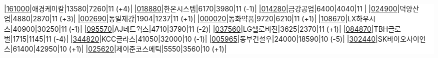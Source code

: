 |[161000](https://finance.daum.net/quotes/A161000)|애경케미칼|13580|7260|11 (+4)|
|[018880](https://finance.daum.net/quotes/A018880)|한온시스템|6170|3980|11 (-1)|
|[014280](https://finance.daum.net/quotes/A014280)|금강공업|6400|4040|11 |
|[024900](https://finance.daum.net/quotes/A024900)|덕양산업|4880|2870|11 (+3)|
|[002690](https://finance.daum.net/quotes/A002690)|동일제강|1904|1237|11 (+1)|
|[000020](https://finance.daum.net/quotes/A000020)|동화약품|9720|6210|11 (+1)|
|[108670](https://finance.daum.net/quotes/A108670)|LX하우시스|40900|30250|11 (-1)|
|[095570](https://finance.daum.net/quotes/A095570)|AJ네트웍스|4710|3790|11 (-2)|
|[037560](https://finance.daum.net/quotes/A037560)|LG헬로비전|3625|2370|11 (+1)|
|[084870](https://finance.daum.net/quotes/A084870)|TBH글로벌|1715|1145|11 (-4)|
|[344820](https://finance.daum.net/quotes/A344820)|KCC글라스|41050|32000|10 (-1)|
|[005965](https://finance.daum.net/quotes/A005965)|동부건설우|24000|18590|10 (-5)|
|[302440](https://finance.daum.net/quotes/A302440)|SK바이오사이언스|61400|42950|10 (+1)|
|[025620](https://finance.daum.net/quotes/A025620)|제이준코스메틱|5550|3560|10 (+1)|
